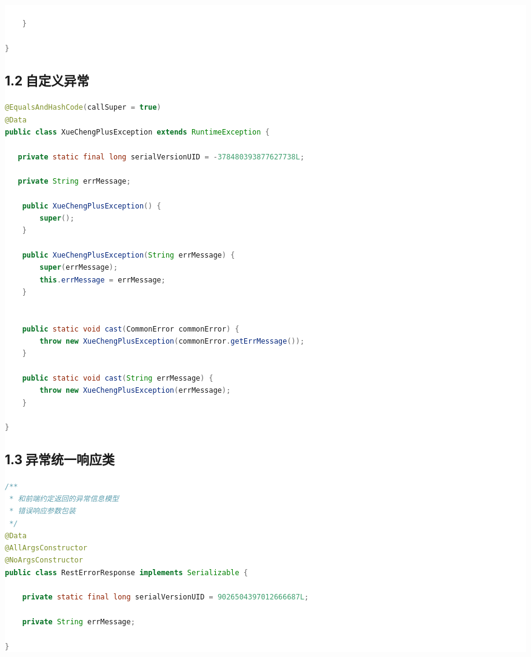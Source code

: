 ```java

    }

}
```



## 1.2 自定义异常

```java
@EqualsAndHashCode(callSuper = true)
@Data
public class XueChengPlusException extends RuntimeException {

   private static final long serialVersionUID = -378480393877627738L;

   private String errMessage;

    public XueChengPlusException() {
        super();
    }

    public XueChengPlusException(String errMessage) {
        super(errMessage);
        this.errMessage = errMessage;
    }


    public static void cast(CommonError commonError) {
        throw new XueChengPlusException(commonError.getErrMessage());
    }

    public static void cast(String errMessage) {
        throw new XueChengPlusException(errMessage);
    }

}
```



## 1.3 异常统一响应类

```java
/**
 * 和前端约定返回的异常信息模型
 * 错误响应参数包装
 */
@Data
@AllArgsConstructor
@NoArgsConstructor
public class RestErrorResponse implements Serializable {

    private static final long serialVersionUID = 9026504397012666687L;

    private String errMessage;

}
```

